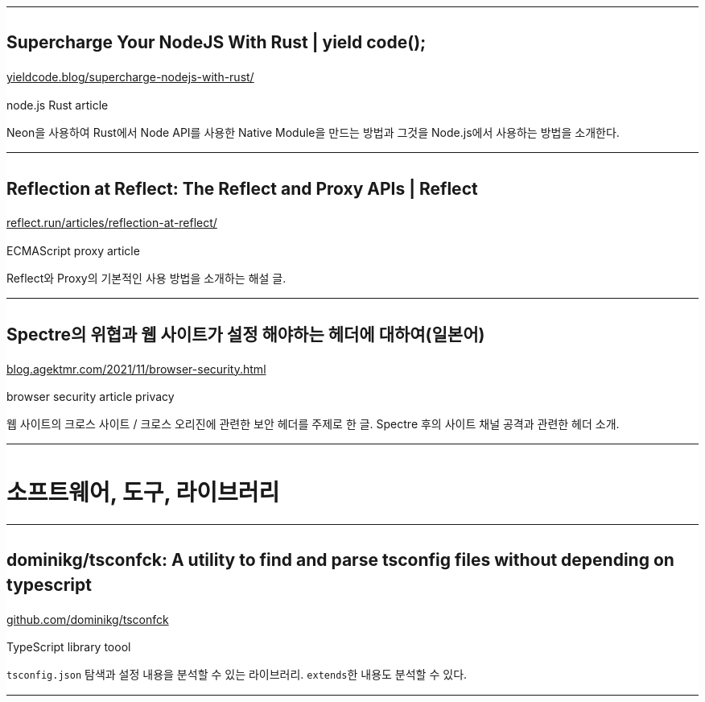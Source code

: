 
----

## Supercharge Your NodeJS With Rust | yield code();
[yieldcode.blog/supercharge-nodejs-with-rust/](https://yieldcode.blog/supercharge-nodejs-with-rust/ "Supercharge Your NodeJS With Rust | yield code();")
<p class="jser-tags jser-tag-icon"><span class="jser-tag">node.js</span> <span class="jser-tag">Rust</span> <span class="jser-tag">article</span></p>

Neon을 사용하여 Rust에서 Node API를 사용한 Native Module을 만드는 방법과 그것을 Node.js에서 사용하는 방법을 소개한다.


----

## Reflection at Reflect: The Reflect and Proxy APIs | Reflect
[reflect.run/articles/reflection-at-reflect/](https://reflect.run/articles/reflection-at-reflect/ "Reflection at Reflect: The Reflect and Proxy APIs | Reflect")
<p class="jser-tags jser-tag-icon"><span class="jser-tag">ECMAScript</span> <span class="jser-tag">proxy</span> <span class="jser-tag">article</span></p>

Reflect와 Proxy의 기본적인 사용 방법을 소개하는 해설 글.


----

## Spectre의 위협과 웹 사이트가 설정 해야하는 헤더에 대하여(일본어)
[blog.agektmr.com/2021/11/browser-security.html](https://blog.agektmr.com/2021/11/browser-security.html "Spectre의 위협과 웹 사이트가 설정 해야하는 헤더에 대하여")
<p class="jser-tags jser-tag-icon"><span class="jser-tag">browser</span> <span class="jser-tag">security</span> <span class="jser-tag">article</span> <span class="jser-tag">privacy</span></p>

웹 사이트의 크로스 사이트 / 크로스 오리진에 관련한 보안 헤더를 주제로 한 글.
Spectre 후의 사이트 채널 공격과 관련한 헤더 소개.


----
<h1 class="site-genre">소프트웨어, 도구, 라이브러리</h1>

----

## dominikg/tsconfck: A utility to find and parse tsconfig files without depending on typescript
[github.com/dominikg/tsconfck](https://github.com/dominikg/tsconfck "dominikg/tsconfck: A utility to find and parse tsconfig files without depending on typescript")
<p class="jser-tags jser-tag-icon"><span class="jser-tag">TypeScript</span> <span class="jser-tag">library</span> <span class="jser-tag">toool</span></p>

`tsconfig.json` 탐색과 설정 내용을 분석할 수 있는 라이브러리.
`extends`한 내용도 분석할 수 있다.


----
